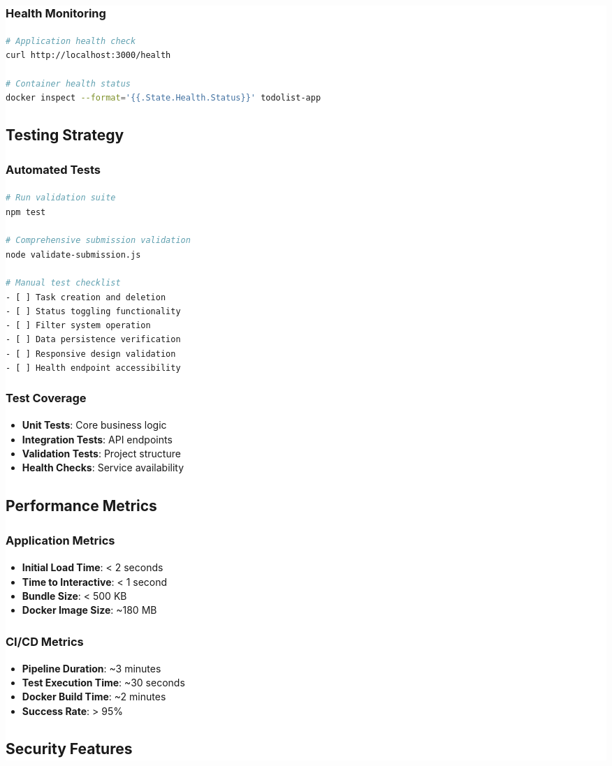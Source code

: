 ### Health Monitoring
```bash
# Application health check
curl http://localhost:3000/health

# Container health status
docker inspect --format='{{.State.Health.Status}}' todolist-app
```

## Testing Strategy

### Automated Tests
```bash
# Run validation suite
npm test

# Comprehensive submission validation
node validate-submission.js

# Manual test checklist
- [ ] Task creation and deletion
- [ ] Status toggling functionality
- [ ] Filter system operation
- [ ] Data persistence verification
- [ ] Responsive design validation
- [ ] Health endpoint accessibility
```

### Test Coverage
- **Unit Tests**: Core business logic
- **Integration Tests**: API endpoints
- **Validation Tests**: Project structure
- **Health Checks**: Service availability

## Performance Metrics

### Application Metrics
- **Initial Load Time**: < 2 seconds
- **Time to Interactive**: < 1 second
- **Bundle Size**: < 500 KB
- **Docker Image Size**: ~180 MB

### CI/CD Metrics
- **Pipeline Duration**: ~3 minutes
- **Test Execution Time**: ~30 seconds
- **Docker Build Time**: ~2 minutes
- **Success Rate**: > 95%

## Security Features
